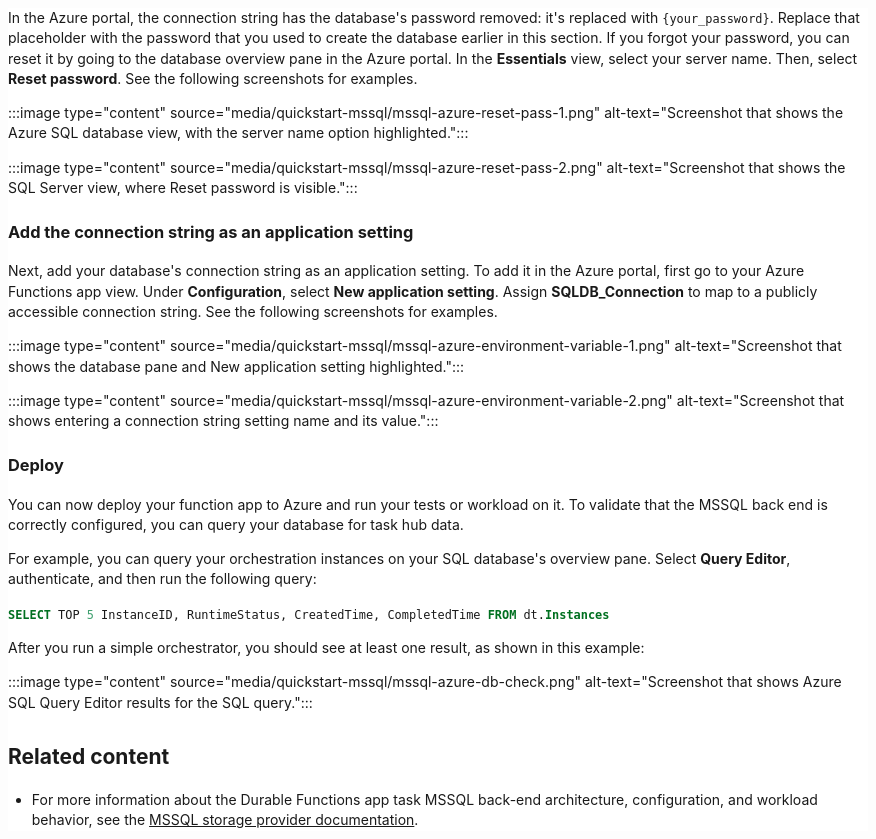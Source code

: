 In the Azure portal, the connection string has the database's password removed: it's replaced with `{your_password}`. Replace that placeholder with the password that you used to create the database earlier in this section. If you forgot your password, you can reset it by going to the database overview pane in the Azure portal. In the **Essentials** view, select your server name. Then, select **Reset password**. See the following screenshots for examples.

:::image type="content" source="media/quickstart-mssql/mssql-azure-reset-pass-1.png" alt-text="Screenshot that shows the Azure SQL database view, with the server name option highlighted.":::

:::image type="content" source="media/quickstart-mssql/mssql-azure-reset-pass-2.png" alt-text="Screenshot that shows the SQL Server view, where Reset password is visible.":::

### Add the connection string as an application setting

Next, add your database's connection string as an application setting. To add it in the Azure portal, first go to your Azure Functions app view. Under **Configuration**, select **New application setting**. Assign **SQLDB_Connection** to map to a publicly accessible connection string. See the following screenshots for examples.

:::image type="content" source="media/quickstart-mssql/mssql-azure-environment-variable-1.png" alt-text="Screenshot that shows the database pane and New application setting highlighted.":::

:::image type="content" source="media/quickstart-mssql/mssql-azure-environment-variable-2.png" alt-text="Screenshot that shows entering a connection string setting name and its value.":::

### Deploy

You can now deploy your function app to Azure and run your tests or workload on it. To validate that the MSSQL back end is correctly configured, you can query your database for task hub data.

For example, you can query your orchestration instances on your SQL database's overview pane. Select **Query Editor**, authenticate, and then run the following query:

```sql
SELECT TOP 5 InstanceID, RuntimeStatus, CreatedTime, CompletedTime FROM dt.Instances
```

After you run a simple orchestrator, you should see at least one result, as shown in this example:

:::image type="content" source="media/quickstart-mssql/mssql-azure-db-check.png" alt-text="Screenshot that shows Azure SQL Query Editor results for the SQL query.":::

## Related content

- For more information about the Durable Functions app task MSSQL back-end architecture, configuration, and workload behavior, see the [MSSQL storage provider documentation](https://microsoft.github.io/durabletask-mssql/).
